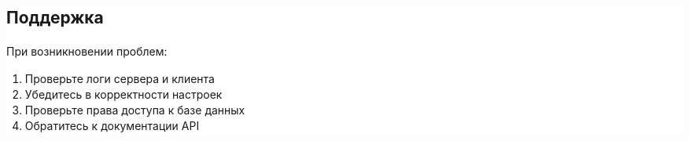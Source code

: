 ## Поддержка

При возникновении проблем:
1. Проверьте логи сервера и клиента
2. Убедитесь в корректности настроек
3. Проверьте права доступа к базе данных
4. Обратитесь к документации API





